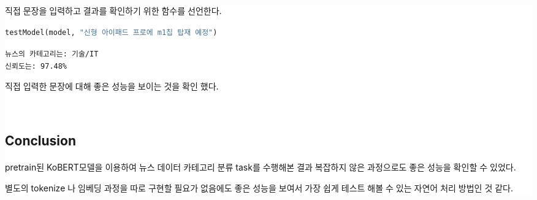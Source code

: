 직접 문장을 입력하고 결과를 확인하기 위한 함수를 선언한다.



```python
testModel(model, "신형 아이패드 프로에 m1칩 탑재 예정")
```

```
뉴스의 카테고리는: 기술/IT
신뢰도는: 97.48%
```

직접 입력한 문장에 대해 좋은 성능을 보이는 것을 확인 했다.

&nbsp;





## Conclusion

pretrain된 KoBERT모델을 이용하여 뉴스 데이터 카테고리 분류 task를 수행해본 결과 복잡하지 않은 과정으로도 좋은 성능을 확인할 수 있었다. 

별도의 tokenize 나 임베딩 과정을 따로 구현할 필요가 없음에도 좋은 성능을 보여서 가장 쉽게 테스트 해볼 수 있는 자연어 처리 방법인 것 같다.



